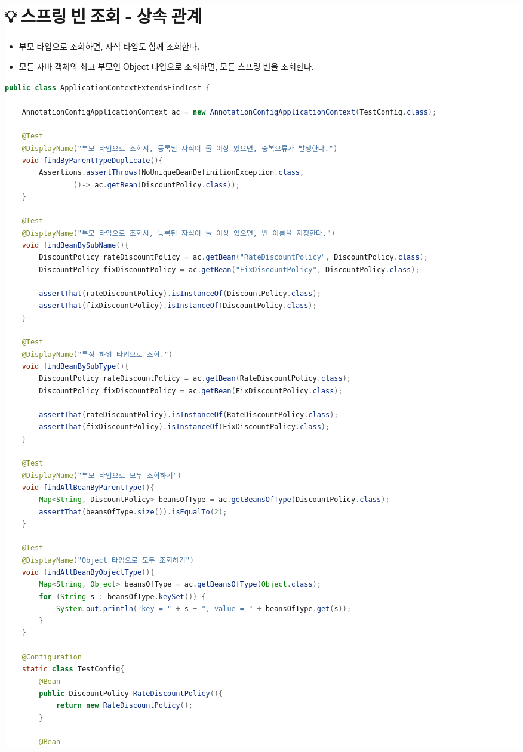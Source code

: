 # 💡 스프링 빈 조회 - 상속 관계

* 부모 타입으로 조회하면, 자식 타입도 함께 조회한다.
  
* 모든 자바 객체의 최고 부모인 Object 타입으로 조회하면, 모든 스프링 빈을 조회한다.

```java
public class ApplicationContextExtendsFindTest {

    AnnotationConfigApplicationContext ac = new AnnotationConfigApplicationContext(TestConfig.class);

    @Test
    @DisplayName("부모 타입으로 조회시, 등록된 자식이 둘 이상 있으면, 중복오류가 발생한다.")
    void findByParentTypeDuplicate(){
        Assertions.assertThrows(NoUniqueBeanDefinitionException.class,
                ()-> ac.getBean(DiscountPolicy.class));
    }

    @Test
    @DisplayName("부모 타입으로 조회시, 등록된 자식이 둘 이상 있으면, 빈 이름을 지정한다.")
    void findBeanBySubName(){
        DiscountPolicy rateDiscountPolicy = ac.getBean("RateDiscountPolicy", DiscountPolicy.class);
        DiscountPolicy fixDiscountPolicy = ac.getBean("FixDiscountPolicy", DiscountPolicy.class);

        assertThat(rateDiscountPolicy).isInstanceOf(DiscountPolicy.class);
        assertThat(fixDiscountPolicy).isInstanceOf(DiscountPolicy.class);
    }

    @Test
    @DisplayName("특정 하위 타입으로 조회.")
    void findBeanBySubType(){
        DiscountPolicy rateDiscountPolicy = ac.getBean(RateDiscountPolicy.class);
        DiscountPolicy fixDiscountPolicy = ac.getBean(FixDiscountPolicy.class);

        assertThat(rateDiscountPolicy).isInstanceOf(RateDiscountPolicy.class);
        assertThat(fixDiscountPolicy).isInstanceOf(FixDiscountPolicy.class);
    }

    @Test
    @DisplayName("부모 타입으로 모두 조회하기")
    void findAllBeanByParentType(){
        Map<String, DiscountPolicy> beansOfType = ac.getBeansOfType(DiscountPolicy.class);
        assertThat(beansOfType.size()).isEqualTo(2);
    }

    @Test
    @DisplayName("Object 타입으로 모두 조회하기")
    void findAllBeanByObjectType(){
        Map<String, Object> beansOfType = ac.getBeansOfType(Object.class);
        for (String s : beansOfType.keySet()) {
            System.out.println("key = " + s + ", value = " + beansOfType.get(s));
        }
    }

    @Configuration
    static class TestConfig{
        @Bean
        public DiscountPolicy RateDiscountPolicy(){
            return new RateDiscountPolicy();
        }

        @Bean
```
